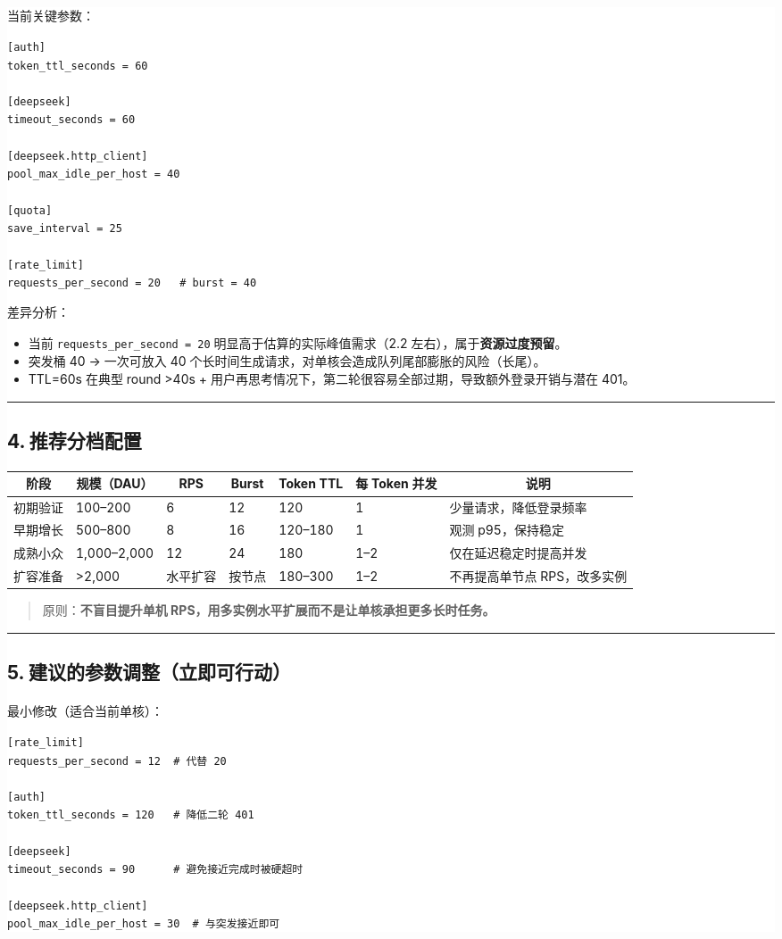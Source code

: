 当前关键参数：
```
[auth]
token_ttl_seconds = 60

[deepseek]
timeout_seconds = 60

[deepseek.http_client]
pool_max_idle_per_host = 40

[quota]
save_interval = 25

[rate_limit]
requests_per_second = 20   # burst = 40
```

差异分析：
- 当前 `requests_per_second = 20` 明显高于估算的实际峰值需求（2.2 左右），属于**资源过度预留**。
- 突发桶 40 → 一次可放入 40 个长时间生成请求，对单核会造成队列尾部膨胀的风险（长尾）。
- TTL=60s 在典型 round >40s + 用户再思考情况下，第二轮很容易全部过期，导致额外登录开销与潜在 401。

---
## 4. 推荐分档配置

| 阶段 | 规模（DAU） | RPS | Burst | Token TTL | 每 Token 并发 | 说明 |
|------|-------------|-----|-------|-----------|---------------|------|
| 初期验证 | 100–200 | 6 | 12 | 120 | 1 | 少量请求，降低登录频率 |
| 早期增长 | 500–800 | 8 | 16 | 120–180 | 1 | 观测 p95，保持稳定 |
| 成熟小众 | 1,000–2,000 | 12 | 24 | 180 | 1–2 | 仅在延迟稳定时提高并发 |
| 扩容准备 | >2,000 | 水平扩容 | 按节点 | 180–300 | 1–2 | 不再提高单节点 RPS，改多实例 |

> 原则：**不盲目提升单机 RPS，用多实例水平扩展而不是让单核承担更多长时任务。**

---
## 5. 建议的参数调整（立即可行动）

最小修改（适合当前单核）：
```
[rate_limit]
requests_per_second = 12  # 代替 20

[auth]
token_ttl_seconds = 120   # 降低二轮 401

[deepseek]
timeout_seconds = 90      # 避免接近完成时被硬超时

[deepseek.http_client]
pool_max_idle_per_host = 30  # 与突发接近即可
```
